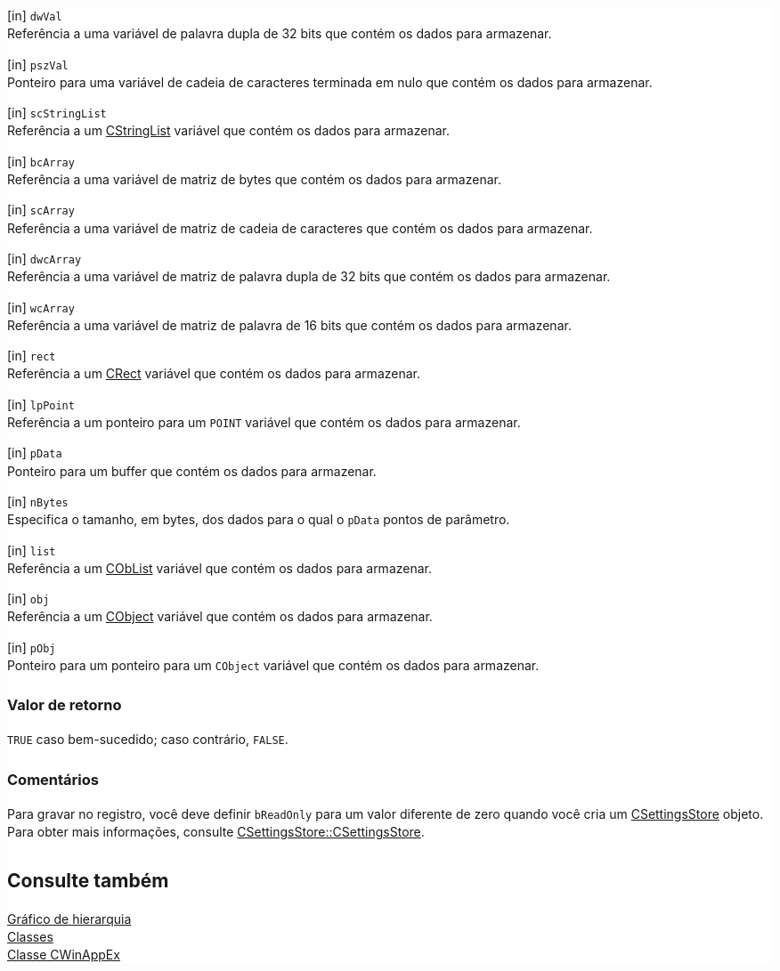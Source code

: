  [in] `dwVal`  
 Referência a uma variável de palavra dupla de 32 bits que contém os dados para armazenar.  
  
 [in] `pszVal`  
 Ponteiro para uma variável de cadeia de caracteres terminada em nulo que contém os dados para armazenar.  
  
 [in] `scStringList`  
 Referência a um [CStringList](../../mfc/reference/cstringlist-class.md) variável que contém os dados para armazenar.  
  
 [in] `bcArray`  
 Referência a uma variável de matriz de bytes que contém os dados para armazenar.  
  
 [in] `scArray`  
 Referência a uma variável de matriz de cadeia de caracteres que contém os dados para armazenar.  
  
 [in] `dwcArray`  
 Referência a uma variável de matriz de palavra dupla de 32 bits que contém os dados para armazenar.  
  
 [in] `wcArray`  
 Referência a uma variável de matriz de palavra de 16 bits que contém os dados para armazenar.  
  
 [in] `rect`  
 Referência a um [CRect](../../atl-mfc-shared/reference/crect-class.md) variável que contém os dados para armazenar.  
  
 [in] `lpPoint`  
 Referência a um ponteiro para um `POINT` variável que contém os dados para armazenar.  
  
 [in] `pData`  
 Ponteiro para um buffer que contém os dados para armazenar.  
  
 [in] `nBytes`  
 Especifica o tamanho, em bytes, dos dados para o qual o `pData` pontos de parâmetro.  
  
 [in] `list`  
 Referência a um [CObList](../../mfc/reference/coblist-class.md) variável que contém os dados para armazenar.  
  
 [in] `obj`  
 Referência a um [CObject](../../mfc/reference/cobject-class.md) variável que contém os dados para armazenar.  
  
 [in] `pObj`  
 Ponteiro para um ponteiro para um `CObject` variável que contém os dados para armazenar.  
  
### <a name="return-value"></a>Valor de retorno  
 `TRUE` caso bem-sucedido; caso contrário, `FALSE`.  
  
### <a name="remarks"></a>Comentários  
 Para gravar no registro, você deve definir `bReadOnly` para um valor diferente de zero quando você cria um [CSettingsStore](../../mfc/reference/csettingsstore-class.md) objeto. Para obter mais informações, consulte [CSettingsStore::CSettingsStore](#csettingsstore).  
  
## <a name="see-also"></a>Consulte também  
 [Gráfico de hierarquia](../../mfc/hierarchy-chart.md)   
 [Classes](../../mfc/reference/mfc-classes.md)   
 [Classe CWinAppEx](../../mfc/reference/cwinappex-class.md)
